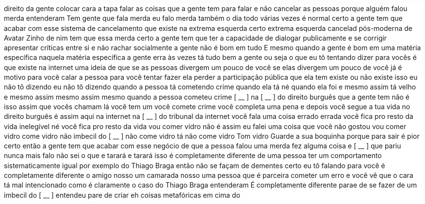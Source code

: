 direito da gente colocar cara a tapa
falar as coisas que a gente tem para
falar e não cancelar as pessoas porque
alguém falou merda
entenderam Tem gente que fala merda eu
falo merda também o dia todo várias
vezes é normal certo a gente tem que
acabar com esse sistema de cancelamento
que existe na extrema esquerda certo
extrema esquerda cancelad pós-moderna de
Avatar Zinho de nim tem que essa merda
certo a gente tem que ter a capacidade
de dialogar publicamente e se corrigir
apresentar críticas entre si e não
rachar socialmente a gente não é bom em
tudo E mesmo quando a gente é bom em uma
matéria específica naquela matéria
específica a gente erra às vezes tá tudo
bem a gente ou seja o que eu tô tentando
dizer para vocês é que existe na
internet uma ideia de que se as pessoas
divergem um pouco de você
se elas divergem um pouco de você já é
motivo para você calar a pessoa para
você tentar fazer ela perder a
participação pública que ela tem existe
ou não existe isso eu não tô dizendo eu
não tô dizendo quando a pessoa tá
cometendo crime quando ela tá né quando
ela foi e mesmo assim tá velho e mesmo
assim mesmo assim mesmo quando a pessoa
cometeu crime [ __ ] na [ __ ] do direito
burguês que a gente tem não é isso assim
que vocês chamam lá você tem um você
comete crime você completa uma pena e
depois você segue a tua vida no direito
burguês é assim aqui na internet na
[ __ ] do tribunal da internet você fala
uma coisa errado errada você fica pro
resto da vida inelegível né você fica
pro resto da vida vou comer vidro não é
assim eu falei uma coisa que você não
gostou vou comer vidro come vidro não
imbecil do [ __ ] não come vidro tá não
come vidro Tom vidro Guarde a sua
boquinha porque para sair é pior certo
então a gente tem que acabar com esse
negócio de que a pessoa falou uma merda
fez alguma coisa e [ __ ] que pariu nunca
mais falo não sei o que e tarará e
tarará isso é completamente diferente de
uma pessoa ter um comportamento
sistematicamente igual por exemplo do
Thiago Braga então não se façam de
dementes certo eu tô falando para você é
completamente diferente o amigo nosso um
camarada nosso uma pessoa que é parceira
cometer um erro e você vê que o cara tá
mal intencionado como é claramente o
caso do Thiago
Braga entenderam É completamente
diferente parae de se fazer de um
imbecil do [ __ ] entendeu pare de
criar eh coisas metafóricas em cima do